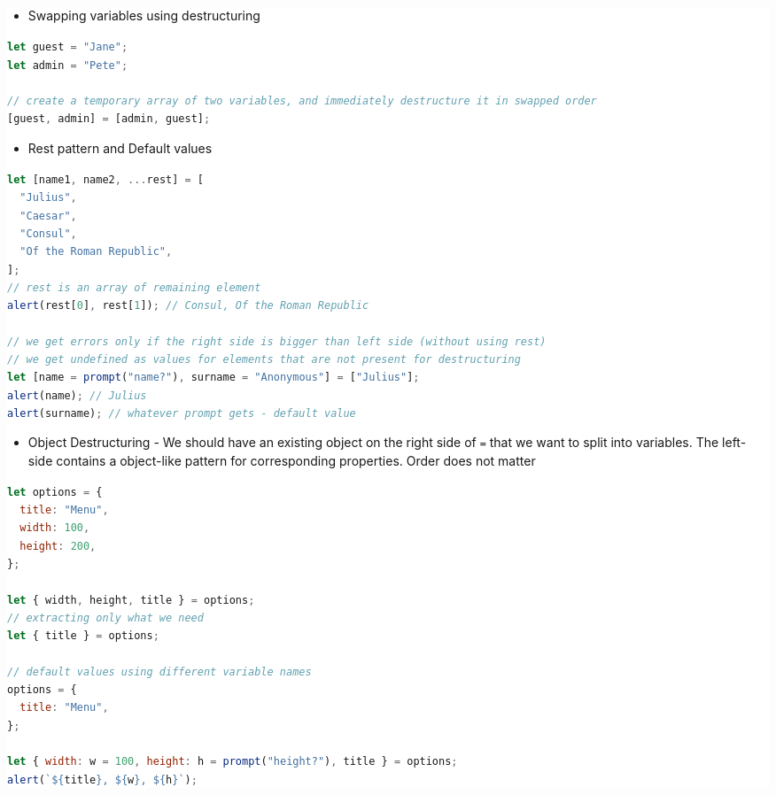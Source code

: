 ```javascript
```

- Swapping variables using destructuring

```javascript
let guest = "Jane";
let admin = "Pete";

// create a temporary array of two variables, and immediately destructure it in swapped order
[guest, admin] = [admin, guest];
```

- Rest pattern and Default values

```javascript
let [name1, name2, ...rest] = [
  "Julius",
  "Caesar",
  "Consul",
  "Of the Roman Republic",
];
// rest is an array of remaining element
alert(rest[0], rest[1]); // Consul, Of the Roman Republic

// we get errors only if the right side is bigger than left side (without using rest)
// we get undefined as values for elements that are not present for destructuring
let [name = prompt("name?"), surname = "Anonymous"] = ["Julius"];
alert(name); // Julius
alert(surname); // whatever prompt gets - default value
```

- Object Destructuring - We should have an existing object on the right side of `=` that we want to split into variables. The left-side contains a object-like pattern for corresponding properties. Order does not matter

```javascript
let options = {
  title: "Menu",
  width: 100,
  height: 200,
};

let { width, height, title } = options;
// extracting only what we need
let { title } = options;

// default values using different variable names
options = {
  title: "Menu",
};

let { width: w = 100, height: h = prompt("height?"), title } = options;
alert(`${title}, ${w}, ${h}`);
```

